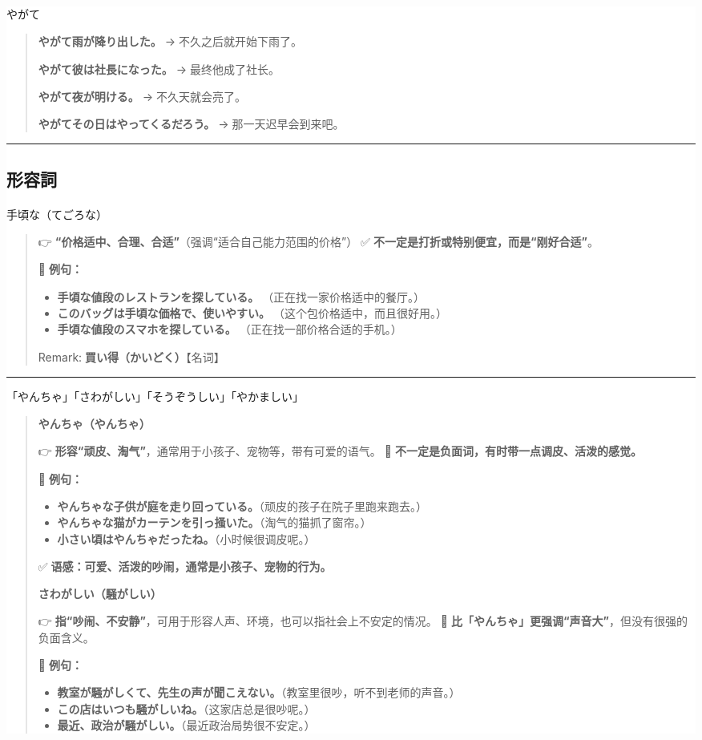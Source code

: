 
やがて

>**やがて雨が降り出した。**
> → 不久之后就开始下雨了。
>
>**やがて彼は社長になった。**
> → 最终他成了社长。
>
>**やがて夜が明ける。**
> → 不久天就会亮了。
>
>**やがてその日はやってくるだろう。**
> → 那一天迟早会到来吧。

---





## 形容詞

 手頃な（てごろな）

>👉 **“价格适中、合理、合适”**（强调“适合自己能力范围的价格”）
>✅ **不一定是打折或特别便宜，而是“刚好合适”**。
>
>🔹 **例句：**
>
>- **手頃な値段のレストランを探している。**
>  （正在找一家价格适中的餐厅。）
>- **このバッグは手頃な価格で、使いやすい。**
>  （这个包价格适中，而且很好用。）
>- **手頃な値段のスマホを探している。**
>  （正在找一部价格合适的手机。）
>
>Remark: **買い得（かいどく）**【名词】

---

「やんちゃ」「さわがしい」「そうぞうしい」「やかましい」

> **やんちゃ（やんちゃ）**
>
> 👉 **形容“顽皮、淘气”**，通常用于小孩子、宠物等，带有可爱的语气。
> 📌 **不一定是负面词，有时带一点调皮、活泼的感觉。**
>
> 🔹 **例句：**
>
> - **やんちゃな子供が庭を走り回っている。**（顽皮的孩子在院子里跑来跑去。）
> - **やんちゃな猫がカーテンを引っ掻いた。**（淘气的猫抓了窗帘。）
> - **小さい頃はやんちゃだったね。**（小时候很调皮呢。）
>
> ✅ **语感：可爱、活泼的吵闹，通常是小孩子、宠物的行为。**
>
> 
>
> **さわがしい（騒がしい）**
>
> 👉 **指“吵闹、不安静”**，可用于形容人声、环境，也可以指社会上不安定的情况。
> 📌 **比「やんちゃ」更强调“声音大”**，但没有很强的负面含义。
>
> 🔹 **例句：**
>
> - **教室が騒がしくて、先生の声が聞こえない。**（教室里很吵，听不到老师的声音。）
> - **この店はいつも騒がしいね。**（这家店总是很吵呢。）
> - **最近、政治が騒がしい。**（最近政治局势很不安定。）